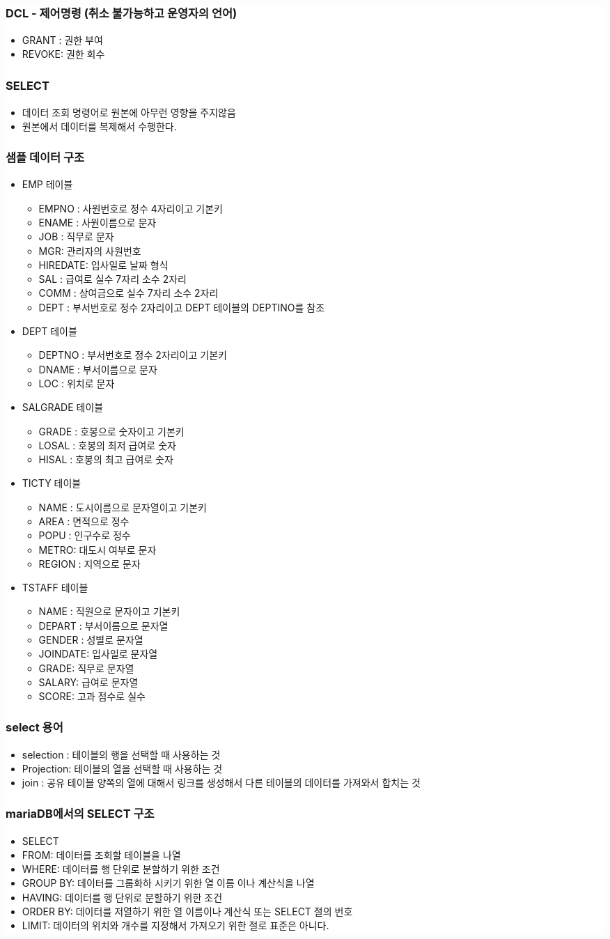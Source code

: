 ### DCL - 제어명령 (취소 불가능하고 운영자의 언어)
- GRANT : 권한 부여 
- REVOKE: 권한 회수

### SELECT
- 데이터 조회 명령어로 원본에 아무런 영향을 주지않음
- 원본에서 데이터를 복제해서 수행한다.

### 샘플 데이터 구조 
- EMP 테이블
    - EMPNO : 사원번호로 정수 4자리이고 기본키
    - ENAME : 사원이름으로 문자
    - JOB : 직무로 문자
    - MGR: 관리자의 사원번호
    - HIREDATE: 입사일로 날짜 형식
    - SAL : 급여로 실수 7자리 소수 2자리
    - COMM : 상여금으로 실수 7자리 소수 2자리
    - DEPT : 부서번호로 정수 2자리이고 DEPT 테이블의 DEPTINO를 참조 

- DEPT 테이블 
    - DEPTNO : 부서번호로 정수 2자리이고 기본키
    - DNAME : 부서이름으로 문자 
    - LOC : 위치로 문자 
- SALGRADE 테이블 
    - GRADE : 호봉으로 숫자이고 기본키
    - LOSAL : 호봉의 최저 급여로 숫자
    - HISAL : 호봉의 최고 급여로 숫자
- TICTY 테이블 
    - NAME : 도시이름으로 문자열이고 기본키
    - AREA : 면적으로 정수
    - POPU : 인구수로 정수
    - METRO: 대도시 여부로 문자
    - REGION : 지역으로 문자 
- TSTAFF 테이블 
    - NAME : 직원으로 문자이고 기본키 
    - DEPART : 부서이름으로 문자열 
    - GENDER : 성별로 문자열
    - JOINDATE: 입사일로 문자열 
    - GRADE: 직무로 문자열
    - SALARY: 급여로 문자열
    - SCORE: 고과 점수로 실수


### select 용어 
- selection : 테이블의 행을 선택할 때 사용하는 것 
- Projection:  테이블의 열을 선택할 때 사용하는 것
- join : 공유 테이블 양쪽의 열에 대해서 링크를 생성해서 다른 테이블의 데이터를 가져와서 합치는 것 


### mariaDB에서의 SELECT 구조 
- SELECT
- FROM: 데이터를 조회할 테이블을 나열 
- WHERE: 데이터를 행 단위로 분할하기 위한 조건 
- GROUP BY: 데이터를 그룹화하 시키기 위한 열 이름 이나 계산식을 나열 
- HAVING: 데이터를 행 단위로 분할하기 위한 조건
- ORDER BY: 데이터를 저열하기 위한 열 이름이나 계산식 또는 SELECT 절의 번호 
- LIMIT: 데이터의 위치와 개수를 지정해서 가져오기 위한 절로 표준은 아니다.
